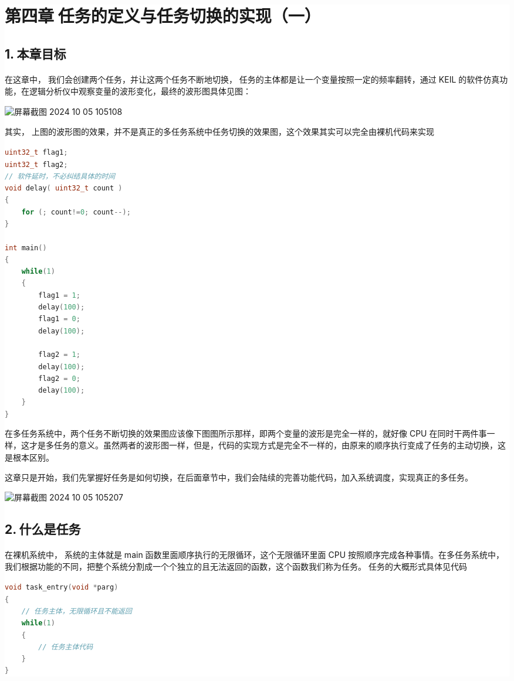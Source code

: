 # 第四章 任务的定义与任务切换的实现（一）

## 1. 本章目标

在这章中， 我们会创建两个任务，并让这两个任务不断地切换， 任务的主体都是让一个变量按照一定的频率翻转，通过 KEIL 的软件仿真功能，在逻辑分析仪中观察变量的波形变化，最终的波形图具体见图：

![屏幕截图 2024 10 05 105108](https://img.picgo.net/2024/10/05/-2024-10-05-1051080c676335a415d598.png)

其实， 上图的波形图的效果，并不是真正的多任务系统中任务切换的效果图，这个效果其实可以完全由裸机代码来实现

```c
uint32_t flag1;
uint32_t flag2;
// 软件延时，不必纠结具体的时间 
void delay( uint32_t count )
{
    for (; count!=0; count--);
}

int main()
{
    while(1)
    {
        flag1 = 1;
        delay(100);
        flag1 = 0;
        delay(100);

        flag2 = 1;
        delay(100);    
        flag2 = 0;
        delay(100); 
    }
}
```

在多任务系统中，两个任务不断切换的效果图应该像下图图所示那样，即两个变量的波形是完全一样的，就好像 CPU 在同时干两件事一样，这才是多任务的意义。虽然两者的波形图一样，但是，代码的实现方式是完全不一样的，由原来的顺序执行变成了任务的主动切换，这是根本区别。

这章只是开始，我们先掌握好任务是如何切换，在后面章节中，我们会陆续的完善功能代码，加入系统调度，实现真正的多任务。

![屏幕截图 2024 10 05 105207](https://img.picgo.net/2024/10/05/-2024-10-05-10520772faa131136bcb64.png)

## 2. 什么是任务

在裸机系统中， 系统的主体就是 main 函数里面顺序执行的无限循环，这个无限循环里面 CPU 按照顺序完成各种事情。在多任务系统中，我们根据功能的不同，把整个系统分割成一个个独立的且无法返回的函数，这个函数我们称为任务。 任务的大概形式具体见代码

```c
void task_entry(void *parg)
{
    // 任务主体，无限循环且不能返回
    while(1)
    {
        // 任务主体代码
    }
}
```
